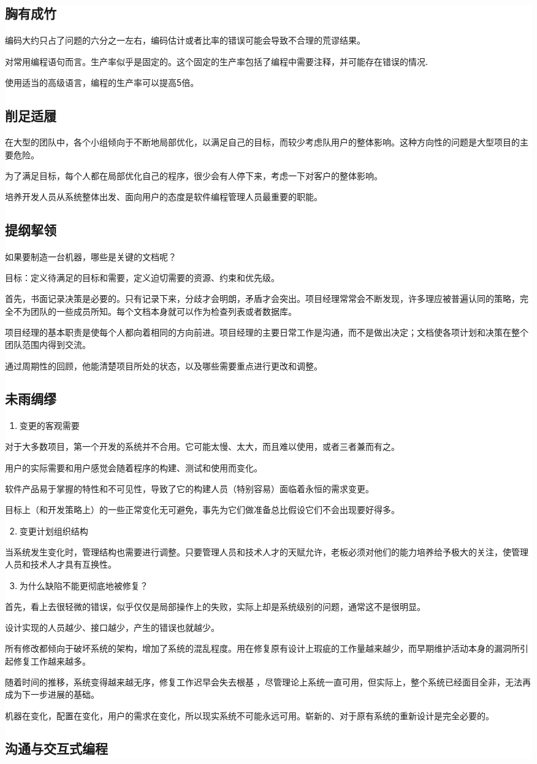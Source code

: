 ## 胸有成竹

编码大约只占了问题的六分之一左右，编码估计或者比率的错误可能会导致不合理的荒谬结果。

对常用编程语句而言。生产率似乎是固定的。这个固定的生产率包括了编程中需要注释，并可能存在错误的情况.

使用适当的高级语言，编程的生产率可以提高5倍。


## 削足适履

在大型的团队中，各个小组倾向于不断地局部优化，以满足自己的目标，而较少考虑队用户的整体影响。这种方向性的问题是大型项目的主要危险。

为了满足目标，每个人都在局部优化自己的程序，很少会有人停下来，考虑一下对客户的整体影响。

培养开发人员从系统整体出发、面向用户的态度是软件编程管理人员最重要的职能。


## 提纲挈领

如果要制造一台机器，哪些是关键的文档呢？ 

目标：定义待满足的目标和需要，定义迫切需要的资源、约束和优先级。

首先，书面记录决策是必要的。只有记录下来，分歧才会明朗，矛盾才会突出。项目经理常常会不断发现，许多理应被普遍认同的策略，完全不为团队的一些成员所知。每个文档本身就可以作为检查列表或者数据库。

项目经理的基本职责是使每个人都向着相同的方向前进。项目经理的主要日常工作是沟通，而不是做出决定；文档使各项计划和决策在整个团队范围内得到交流。

通过周期性的回顾，他能清楚项目所处的状态，以及哪些需要重点进行更改和调整。


## 未雨绸缪

1. 变更的客观需要

对于大多数项目，第一个开发的系统并不合用。它可能太慢、太大，而且难以使用，或者三者兼而有之。

用户的实际需要和用户感觉会随着程序的构建、测试和使用而变化。

软件产品易于掌握的特性和不可见性，导致了它的构建人员（特别容易）面临着永恒的需求变更。

目标上（和开发策略上）的一些正常变化无可避免，事先为它们做准备总比假设它们不会出现要好得多。

2. 变更计划组织结构

当系统发生变化时，管理结构也需要进行调整。只要管理人员和技术人才的天赋允许，老板必须对他们的能力培养给予极大的关注，使管理人员和技术人才具有互换性。 

3. 为什么缺陷不能更彻底地被修复？

首先，看上去很轻微的错误，似乎仅仅是局部操作上的失败，实际上却是系统级别的问题，通常这不是很明显。

设计实现的人员越少、接口越少，产生的错误也就越少。

所有修改都倾向于破坏系统的架构，增加了系统的混乱程度。用在修复原有设计上瑕疵的工作量越来越少，而早期维护活动本身的漏洞所引起修复工作越来越多。

随着时间的推移，系统变得越来越无序，修复工作迟早会失去根基 ，尽管理论上系统一直可用，但实际上，整个系统已经面目全非，无法再成为下一步进展的基础。

机器在变化，配置在变化，用户的需求在变化，所以现实系统不可能永远可用。崭新的、对于原有系统的重新设计是完全必要的。


## 沟通与交互式编程
